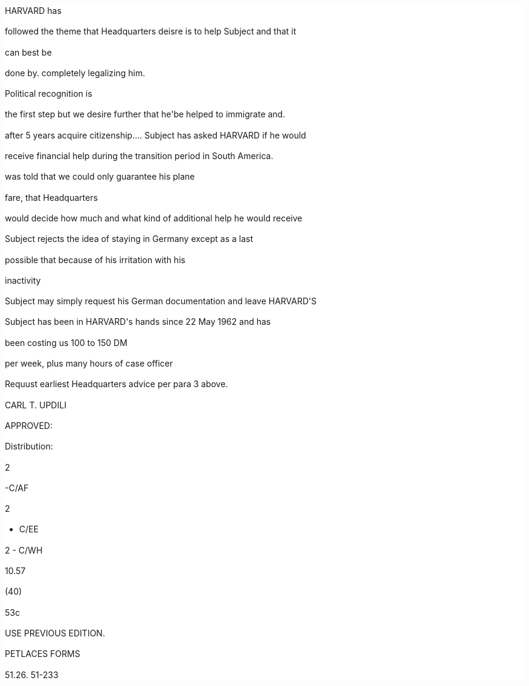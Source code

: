 HARVARD has

followed the theme that Headquarters deisre is to help Subject and that it

can best be

done by. completely legalizing him.

Political recognition is

the first step but we desire further that he'be helped to immigrate and.

after 5 years acquire citizenship.... Subject has asked HARVARD if he would

receive financial help during the transition period in South America.

was told that we could only guarantee his plane

fare, that Headquarters

would decide how much and what kind of additional help he would receive

Subject rejects the idea of staying in Germany except as a last

possible that because of his irritation with his

inactivity

Subject may simply request his German documentation and leave HARVARD'S

Subject has been in HARVARD's hands since 22 May 1962 and has

been costing us 100 to 150 DM

per week, plus many hours of case officer

Requust earliest Headquarters advice per para 3 above.

CARL T. UPDILI

APPROVED:

Distribution:

2

-C/AF

2

- C/EE

2 - C/WH

10.57

(40)

53c

USE PREVIOUS EDITION.

PETLACES FORMS

51.26. 51-233
